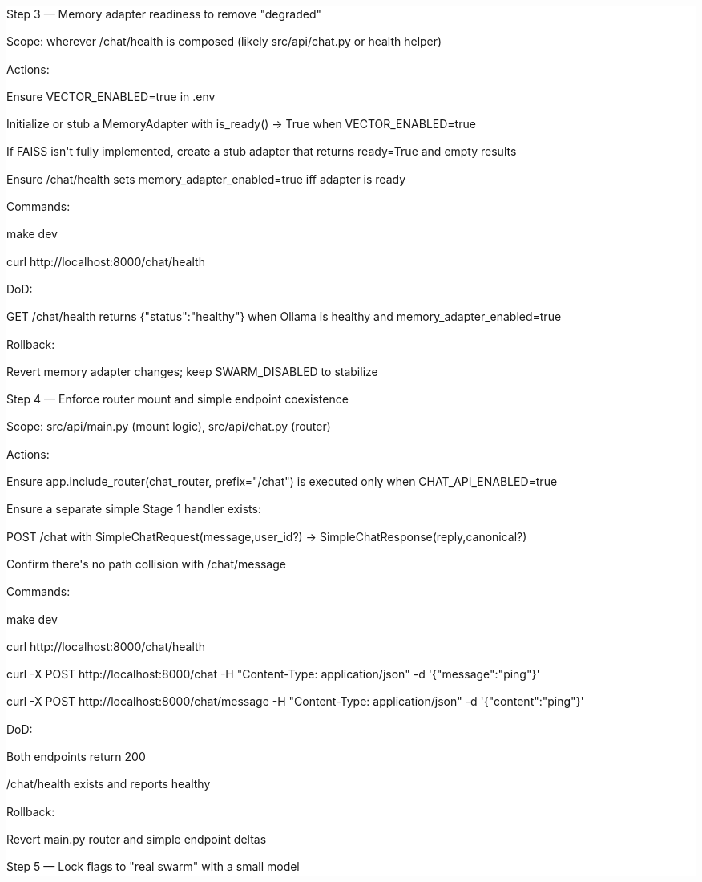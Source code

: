 Step 3 — Memory adapter readiness to remove "degraded"

Scope: wherever /chat/health is composed (likely src/api/chat.py or health helper)

Actions:

Ensure VECTOR_ENABLED=true in .env

Initialize or stub a MemoryAdapter with is_ready() → True when VECTOR_ENABLED=true

If FAISS isn't fully implemented, create a stub adapter that returns ready=True and empty results

Ensure /chat/health sets memory_adapter_enabled=true iff adapter is ready

Commands:

make dev

curl http://localhost:8000/chat/health

DoD:

GET /chat/health returns {"status":"healthy"} when Ollama is healthy and memory_adapter_enabled=true

Rollback:

Revert memory adapter changes; keep SWARM_DISABLED to stabilize

Step 4 — Enforce router mount and simple endpoint coexistence

Scope: src/api/main.py (mount logic), src/api/chat.py (router)

Actions:

Ensure app.include_router(chat_router, prefix="/chat") is executed only when CHAT_API_ENABLED=true

Ensure a separate simple Stage 1 handler exists:

POST /chat with SimpleChatRequest(message,user_id?) → SimpleChatResponse(reply,canonical?)

Confirm there's no path collision with /chat/message

Commands:

make dev

curl http://localhost:8000/chat/health

curl -X POST http://localhost:8000/chat -H "Content-Type: application/json" -d '{"message":"ping"}'

curl -X POST http://localhost:8000/chat/message -H "Content-Type: application/json" -d '{"content":"ping"}'

DoD:

Both endpoints return 200

/chat/health exists and reports healthy

Rollback:

Revert main.py router and simple endpoint deltas

Step 5 — Lock flags to "real swarm" with a small model
